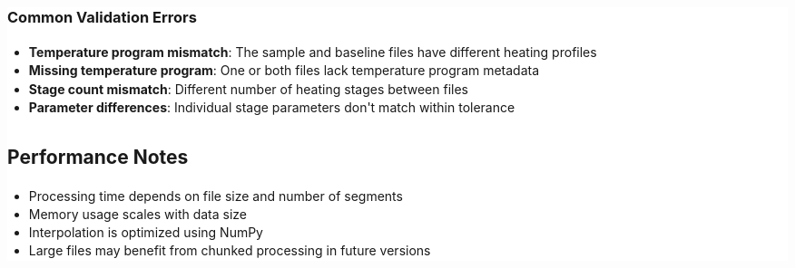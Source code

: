 ### Common Validation Errors

- **Temperature program mismatch**: The sample and baseline files have different heating profiles
- **Missing temperature program**: One or both files lack temperature program metadata
- **Stage count mismatch**: Different number of heating stages between files
- **Parameter differences**: Individual stage parameters don't match within tolerance

## Performance Notes

- Processing time depends on file size and number of segments
- Memory usage scales with data size
- Interpolation is optimized using NumPy
- Large files may benefit from chunked processing in future versions
